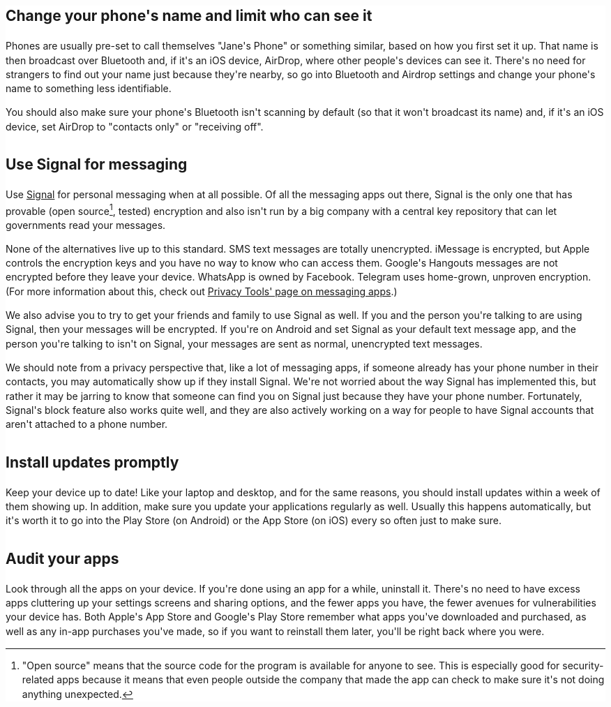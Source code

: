   [^fingerprints]: See, e.g.:
    * [Court rules against man who was forced to fingerprint-unlock his phone](https://arstechnica.com/tech-policy/2017/01/court-rules-against-man-who-was-forced-to-fingerprint-unlock-his-phone/)
    * [Virginia judge: Police can demand a suspect unlock a phone with a fingerprint](https://arstechnica.com/tech-policy/2014/10/virginia-judge-police-can-demand-a-suspect-unlock-a-phone-with-a-fingerprint/)
    * [Federal, state court rulings on whether biometrics protected by Fifth Amendment get murky](https://www.biometricupdate.com/201912/federal-state-court-rulings-on-whether-biometrics-protected-by-fifth-amendment-get-murky)

## Change your phone's name and limit who can see it
Phones are usually pre-set to call themselves "Jane's Phone" or something similar, based on how you first set it up. That name is then broadcast over Bluetooth and, if it's an iOS device, AirDrop, where other people's devices can see it. There's no need for strangers to find out your name just because they're nearby, so go into Bluetooth and Airdrop settings and change your phone's name to something less identifiable.

You should also make sure your phone's Bluetooth isn't scanning by default (so that it won't broadcast its name) and, if it's an iOS device, set AirDrop to "contacts only" or "receiving off".

## Use Signal for messaging
Use [Signal](https://signal.org/en/) for personal messaging when at all possible. Of all the messaging apps out there, Signal is the only one that has provable (open source[^oss], tested) encryption and also isn't run by a big company with a central key repository that can let governments read your messages.

  [^oss]: "Open source" means that the source code for the program is available for anyone to see. This is especially good for security-related apps because it means that even people outside the company that made the app can check to make sure it's not doing anything unexpected.

None of the alternatives live up to this standard. SMS text messages are totally unencrypted. iMessage is encrypted, but Apple controls the encryption keys and you have no way to know who can access them. Google's Hangouts messages are not encrypted before they leave your device. WhatsApp is owned by Facebook. Telegram uses home-grown, unproven encryption. (For more information about this, check out [Privacy Tools' page on messaging apps](https://www.privacytools.io/software/real-time-communication/).)

We also advise you to try to get your friends and family to use Signal as well. If you and the person you're talking to are using Signal, then your messages will be encrypted. If you're on Android and set Signal as your default text message app, and the person you're talking to isn't on Signal, your messages are sent as normal, unencrypted text messages.

We should note from a privacy perspective that, like a lot of messaging apps, if someone already has your phone number in their contacts, you may automatically show up if they install Signal. We're not worried about the way Signal has implemented this, but rather it may be jarring to know that someone can find you on Signal just because they have your phone number. Fortunately, Signal's block feature also works quite well, and they are also actively working on a way for people to have Signal accounts that aren't attached to a phone number.

## Install updates promptly
Keep your device up to date! Like your laptop and desktop, and for the same reasons, you should install updates within a week of them showing up. In addition, make sure you update your applications regularly as well. Usually this happens automatically, but it's worth it to go into the Play Store (on Android) or the App Store (on iOS) every so often just to make sure.

## Audit your apps
Look through all the apps on your device. If you're done using an app for a while, uninstall it. There's no need to have excess apps cluttering up your settings screens and sharing options, and the fewer apps you have, the fewer avenues for vulnerabilities your device has. Both Apple's App Store and Google's Play Store remember what apps you've downloaded and purchased, as well as any in-app purchases you've made, so if you want to reinstall them later, you'll be right back where you were.


  [^no-lastpass]: We used to recommend LastPass, but after their [November 2022](https://arstechnica.com/information-technology/2022/12/lastpass-says-hackers-have-obtained-vault-data-and-a-wealth-of-customer-info/) data leak and, maybe more importantly, their public announcements around the breach. Our current recommendation is to export your data from LastPass and pick a new password manager, and if you were using LastPass, to consider changing important passwords.
  [^kalm-mfa]: If you prefer to listen to audio explanations, Tom Merritt has [a 9 minute podcast episode about Multi-Factor Authentication](https://dailytechnewsshow.com/2021/06/17/about-multi-factor-authentication/).
  [^authapp]: Google also has a two-factor authentication system where, if you have an Android phone, it will pop up a screen on your phone asking if you're signing in. This only works for Google apps, but it's also a valid choice if you want to use it. Apple has a similar system that pops up a code on iOS devices and Macs when you sign into Apple services.
  [^maclock]: On older Macs or external keyboards, use the Eject button; on Mac laptops with a Touch Bar, use the Touch ID button at the top right.
  [^encrypt]: The OS's disk encryption is usually configured to use account login passwords, so there's no need to remember another password.
  [^pattern]: [Why you should never use pattern passwords on your phone](https://www.wired.co.uk/article/phone-lock-screen-password)
  [^3dr]: See, e.g.:
  [^smarttv]: See, e.g.: